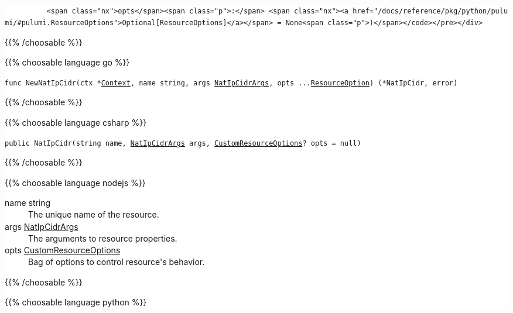               <span class="nx">opts</span><span class="p">:</span> <span class="nx"><a href="/docs/reference/pkg/python/pulumi/#pulumi.ResourceOptions">Optional[ResourceOptions]</a></span> = None<span class="p">)</span></code></pre></div>
{{% /choosable %}}

{{% choosable language go %}}
<div class="highlight"><pre class="chroma"><code class="language-go" data-lang="go"><span class="k">func </span><span class="nx">NewNatIpCidr</span><span class="p">(</span><span class="nx">ctx</span><span class="p"> *</span><span class="nx"><a href="https://pkg.go.dev/github.com/pulumi/pulumi/sdk/v3/go/pulumi?tab=doc#Context">Context</a></span><span class="p">,</span> <span class="nx">name</span><span class="p"> </span><span class="nx">string</span><span class="p">,</span> <span class="nx">args</span><span class="p"> </span><span class="nx"><a href="#inputs">NatIpCidrArgs</a></span><span class="p">,</span> <span class="nx">opts</span><span class="p"> ...</span><span class="nx"><a href="https://pkg.go.dev/github.com/pulumi/pulumi/sdk/v3/go/pulumi?tab=doc#ResourceOption">ResourceOption</a></span><span class="p">) (*<span class="nx">NatIpCidr</span>, error)</span></code></pre></div>
{{% /choosable %}}

{{% choosable language csharp %}}
<div class="highlight"><pre class="chroma"><code class="language-csharp" data-lang="csharp"><span class="k">public </span><span class="nx">NatIpCidr</span><span class="p">(</span><span class="nx">string</span><span class="p"> </span><span class="nx">name<span class="p">,</span> <span class="nx"><a href="#inputs">NatIpCidrArgs</a></span><span class="p"> </span><span class="nx">args<span class="p">,</span> <span class="nx"><a href="/docs/reference/pkg/dotnet/Pulumi/Pulumi.CustomResourceOptions.html">CustomResourceOptions</a></span><span class="p">? </span><span class="nx">opts = null<span class="p">)</span></code></pre></div>
{{% /choosable %}}

{{% choosable language nodejs %}}

<dl class="resources-properties"><dt
        class="property-required" title="Required">
        <span>name</span>
        <span class="property-indicator"></span>
        <span class="property-type">string</span>
    </dt>
    <dd>The unique name of the resource.</dd><dt
        class="property-required" title="Required">
        <span>args</span>
        <span class="property-indicator"></span>
        <span class="property-type"><a href="#inputs">NatIpCidrArgs</a></span>
    </dt>
    <dd>The arguments to resource properties.</dd><dt
        class="property-optional" title="Optional">
        <span>opts</span>
        <span class="property-indicator"></span>
        <span class="property-type"><a href="/docs/reference/pkg/nodejs/pulumi/pulumi/#CustomResourceOptions">CustomResourceOptions</a></span>
    </dt>
    <dd>Bag of options to control resource&#39;s behavior.</dd></dl>

{{% /choosable %}}

{{% choosable language python %}}
